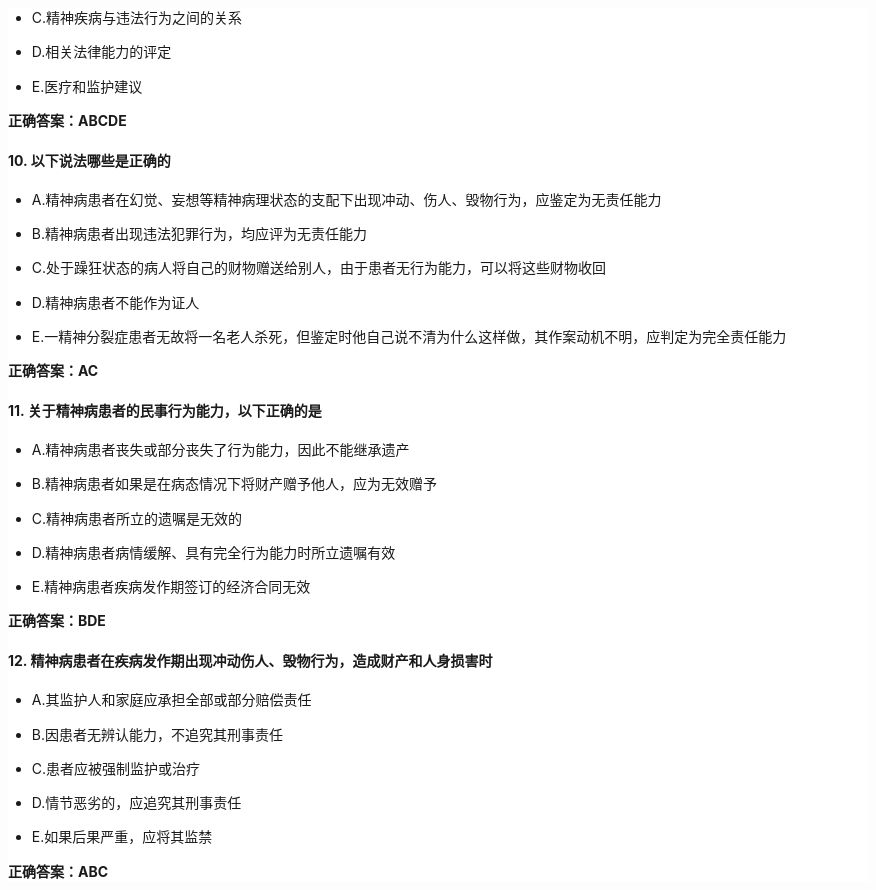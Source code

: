 * C.精神疾病与违法行为之间的关系

* D.相关法律能力的评定 

* E.医疗和监护建议 

**正确答案：ABCDE**







#### 10. 以下说法哪些是正确的 

* A.精神病患者在幻觉、妄想等精神病理状态的支配下出现冲动、伤人、毁物行为，应鉴定为无责任能力 

* B.精神病患者出现违法犯罪行为，均应评为无责任能力 

* C.处于躁狂状态的病人将自己的财物赠送给别人，由于患者无行为能力，可以将这些财物收回 

* D.精神病患者不能作为证人 

* E.一精神分裂症患者无故将一名老人杀死，但鉴定时他自己说不清为什么这样做，其作案动机不明，应判定为完全责任能力 

**正确答案：AC**







#### 11. 关于精神病患者的民事行为能力，以下正确的是 

* A.精神病患者丧失或部分丧失了行为能力，因此不能继承遗产 

* B.精神病患者如果是在病态情况下将财产赠予他人，应为无效赠予 

* C.精神病患者所立的遗嘱是无效的 

* D.精神病患者病情缓解、具有完全行为能力时所立遗嘱有效 

* E.精神病患者疾病发作期签订的经济合同无效 

**正确答案：BDE**







#### 12. 精神病患者在疾病发作期出现冲动伤人、毁物行为，造成财产和人身损害时 

* A.其监护人和家庭应承担全部或部分赔偿责任 

* B.因患者无辨认能力，不追究其刑事责任 

* C.患者应被强制监护或治疗 

* D.情节恶劣的，应追究其刑事责任 

* E.如果后果严重，应将其监禁 

**正确答案：ABC**



